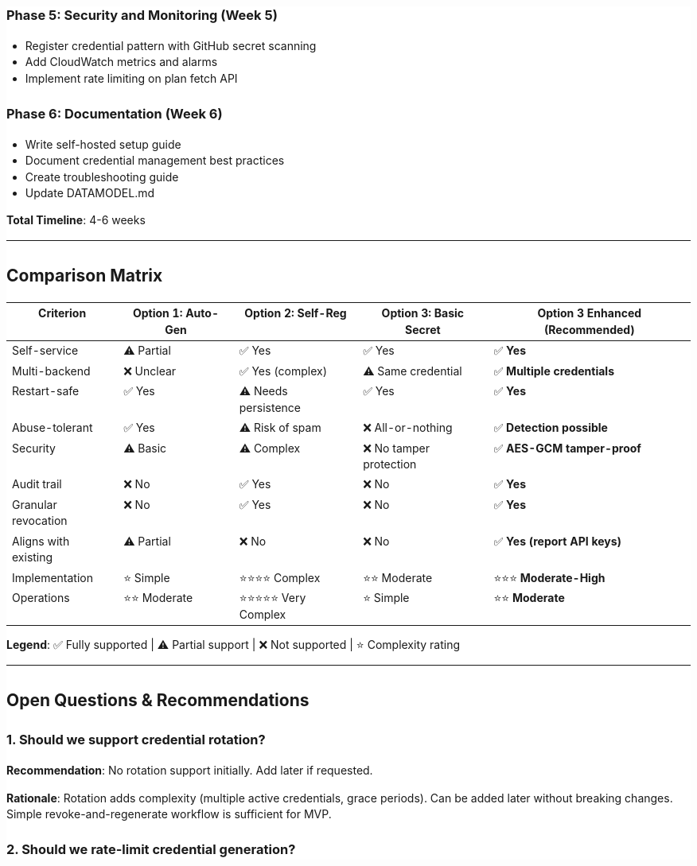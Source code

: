 ### Phase 5: Security and Monitoring (Week 5)
- Register credential pattern with GitHub secret scanning
- Add CloudWatch metrics and alarms
- Implement rate limiting on plan fetch API

### Phase 6: Documentation (Week 6)
- Write self-hosted setup guide
- Document credential management best practices
- Create troubleshooting guide
- Update DATAMODEL.md

**Total Timeline**: 4-6 weeks

---

## Comparison Matrix

| Criterion | Option 1: Auto-Gen | Option 2: Self-Reg | Option 3: Basic Secret | **Option 3 Enhanced (Recommended)** |
|-----------|-------------------|-------------------|------------------------|-------------------------------------|
| Self-service | ⚠️ Partial | ✅ Yes | ✅ Yes | ✅ **Yes** |
| Multi-backend | ❌ Unclear | ✅ Yes (complex) | ⚠️ Same credential | ✅ **Multiple credentials** |
| Restart-safe | ✅ Yes | ⚠️ Needs persistence | ✅ Yes | ✅ **Yes** |
| Abuse-tolerant | ✅ Yes | ⚠️ Risk of spam | ❌ All-or-nothing | ✅ **Detection possible** |
| Security | ⚠️ Basic | ⚠️ Complex | ❌ No tamper protection | ✅ **AES-GCM tamper-proof** |
| Audit trail | ❌ No | ✅ Yes | ❌ No | ✅ **Yes** |
| Granular revocation | ❌ No | ✅ Yes | ❌ No | ✅ **Yes** |
| Aligns with existing | ⚠️ Partial | ❌ No | ❌ No | ✅ **Yes (report API keys)** |
| Implementation | ⭐ Simple | ⭐⭐⭐⭐ Complex | ⭐⭐ Moderate | ⭐⭐⭐ **Moderate-High** |
| Operations | ⭐⭐ Moderate | ⭐⭐⭐⭐⭐ Very Complex | ⭐ Simple | ⭐⭐ **Moderate** |

**Legend**: ✅ Fully supported | ⚠️ Partial support | ❌ Not supported | ⭐ Complexity rating

---

## Open Questions & Recommendations

### 1. Should we support credential rotation?

**Recommendation**: No rotation support initially. Add later if requested.

**Rationale**: Rotation adds complexity (multiple active credentials, grace periods). Can be added later without breaking changes. Simple revoke-and-regenerate workflow is sufficient for MVP.

### 2. Should we rate-limit credential generation?
